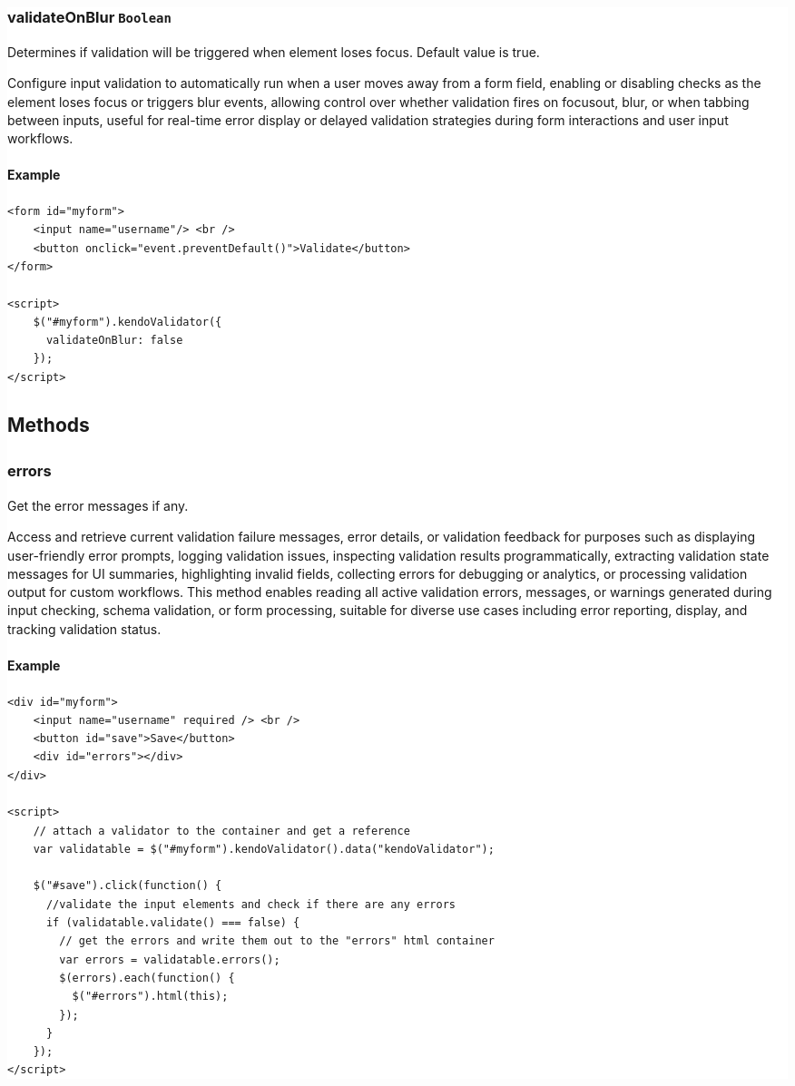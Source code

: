 ### validateOnBlur `Boolean`

Determines if validation will be triggered when element loses focus. Default value is true.


<div class="meta-api-description">
Configure input validation to automatically run when a user moves away from a form field, enabling or disabling checks as the element loses focus or triggers blur events, allowing control over whether validation fires on focusout, blur, or when tabbing between inputs, useful for real-time error display or delayed validation strategies during form interactions and user input workflows.
</div>

#### Example

    <form id="myform">
        <input name="username"/> <br />
        <button onclick="event.preventDefault()">Validate</button>
    </form>

    <script>
        $("#myform").kendoValidator({
          validateOnBlur: false
        });
    </script>

## Methods

### errors

Get the error messages if any.


<div class="meta-api-description">
Access and retrieve current validation failure messages, error details, or validation feedback for purposes such as displaying user-friendly error prompts, logging validation issues, inspecting validation results programmatically, extracting validation state messages for UI summaries, highlighting invalid fields, collecting errors for debugging or analytics, or processing validation output for custom workflows. This method enables reading all active validation errors, messages, or warnings generated during input checking, schema validation, or form processing, suitable for diverse use cases including error reporting, display, and tracking validation status.
</div>

#### Example

    <div id="myform">
        <input name="username" required /> <br />
        <button id="save">Save</button>
        <div id="errors"></div>
    </div>

    <script>
        // attach a validator to the container and get a reference
        var validatable = $("#myform").kendoValidator().data("kendoValidator");

        $("#save").click(function() {
          //validate the input elements and check if there are any errors
          if (validatable.validate() === false) {
            // get the errors and write them out to the "errors" html container
            var errors = validatable.errors();
            $(errors).each(function() {
              $("#errors").html(this);
            });
          }
        });
    </script>
